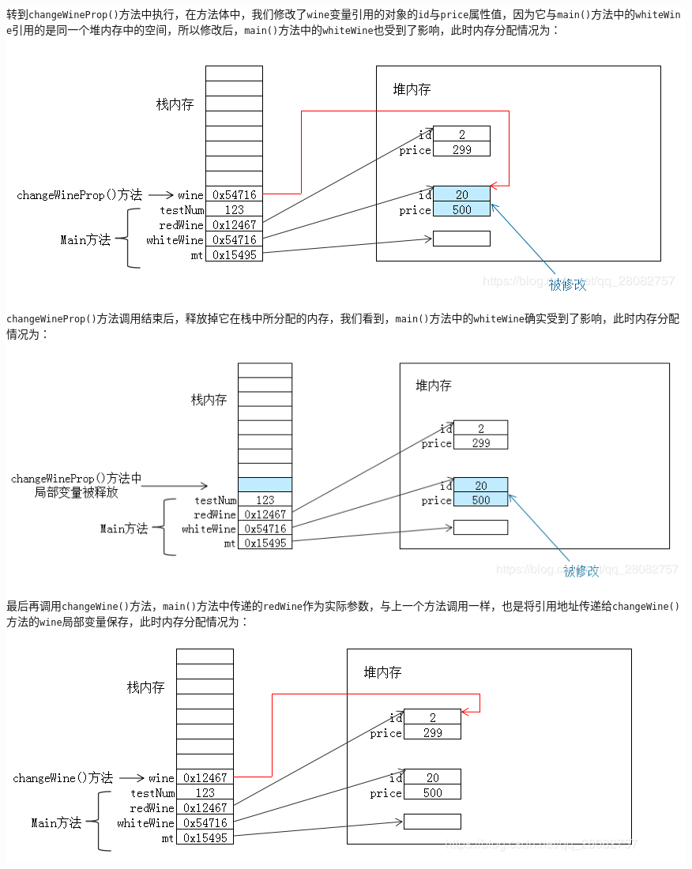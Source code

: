 转到`changeWineProp()`方法中执行，在方法体中，我们修改了`wine`变量引用的对象的`id`与`price`属性值，因为它与`main()`方法中的`whiteWine`引用的是同一个堆内存中的空间，所以修改后，`main()`方法中的`whiteWine`也受到了影响，此时内存分配情况为：

![20190507154935407](./images/20190507154935407.png)

`changeWineProp()`方法调用结束后，释放掉它在栈中所分配的内存，我们看到，`main()`方法中的`whiteWine`确实受到了影响，此时内存分配情况为：

![20190507155029819](./images/20190507155029819.png)

最后再调用`changeWine()`方法，`main()`方法中传递的`redWine`作为实际参数，与上一个方法调用一样，也是将引用地址传递给`changeWine()`方法的`wine`局部变量保存，此时内存分配情况为：

![20190507155449265](./images/20190507155449265.png)
